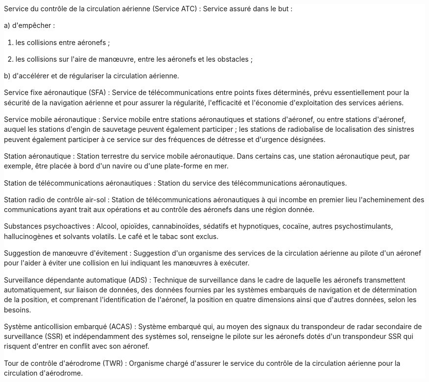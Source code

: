 Service du contrôle de la circulation aérienne (Service ATC) : Service assuré dans le but :

a) d'empêcher :

1) les collisions entre aéronefs ; 

2) les collisions sur l'aire de manœuvre, entre les aéronefs et les obstacles ; 

b) d'accélérer et de régulariser la circulation aérienne. 

Service fixe aéronautique (SFA) : Service de télécommunications entre points fixes déterminés, prévu essentiellement pour la
sécurité de la navigation aérienne et pour assurer la régularité, l'efficacité et l'économie d'exploitation des services
aériens. 

Service mobile aéronautique : Service mobile entre stations aéronautiques et stations d'aéronef, ou entre stations d'aéronef,
auquel les stations d'engin de sauvetage peuvent également participer ; les stations de radiobalise de localisation des
sinistres peuvent également participer à ce service sur des fréquences de détresse et d'urgence désignées. 

Station aéronautique : Station terrestre du service mobile aéronautique. Dans certains cas, une station aéronautique peut,
par exemple, être placée à bord d'un navire ou d'une plate-forme en mer. 

Station de télécommunications aéronautiques : Station du service des télécommunications aéronautiques. 

Station radio de contrôle air-sol : Station de télécommunications aéronautiques à qui incombe en premier lieu l'acheminement
des communications ayant trait aux opérations et au contrôle des aéronefs dans une région donnée. 

Substances psychoactives : Alcool, opioïdes, cannabinoïdes, sédatifs et hypnotiques, cocaïne, autres psychostimulants,
hallucinogènes et solvants volatils. Le café et le tabac sont exclus. 

Suggestion de manœuvre d'évitement : Suggestion d'un organisme des services de la circulation aérienne au pilote d'un aéronef
pour l'aider à éviter une collision en lui indiquant les manœuvres à exécuter. 

Surveillance dépendante automatique (ADS) : Technique de surveillance dans le cadre de laquelle les aéronefs transmettent
automatiquement, sur liaison de données, des données fournies par les systèmes embarqués de navigation et de détermination de
la position, et comprenant l'identification de l'aéronef, la position en quatre dimensions ainsi que d'autres données, selon
les besoins. 

Système anticollision embarqué (ACAS) : Système embarqué qui, au moyen des signaux du transpondeur de radar secondaire de
surveillance (SSR) et indépendamment des systèmes sol, renseigne le pilote sur les aéronefs dotés d'un transpondeur SSR qui
risquent d'entrer en conflit avec son aéronef. 

Tour de contrôle d'aérodrome (TWR) : Organisme chargé d'assurer le service du contrôle de la circulation aérienne pour la
circulation d'aérodrome. 
